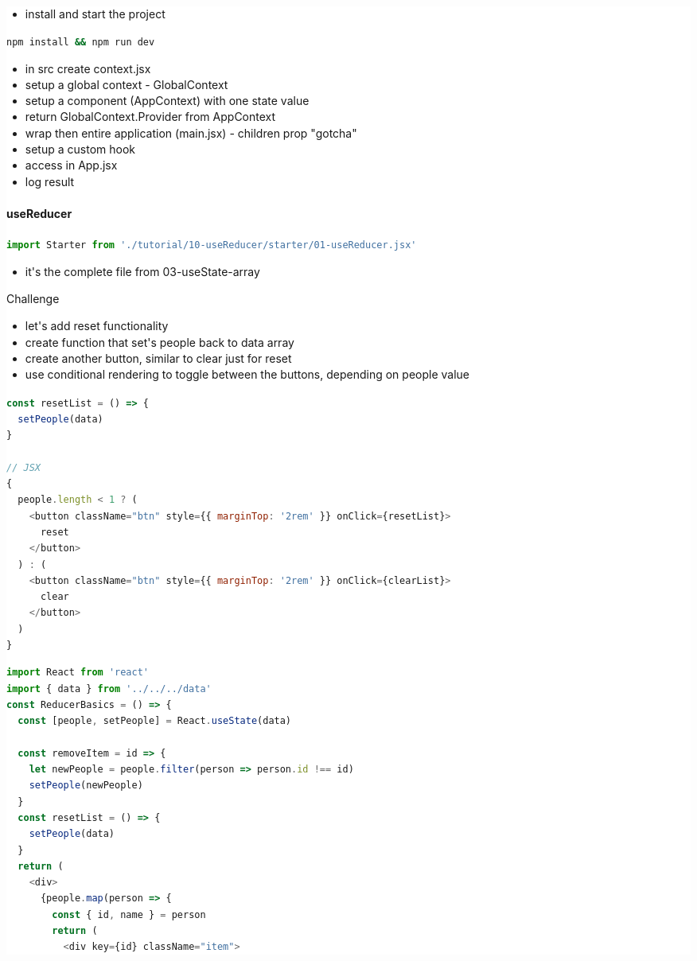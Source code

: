 - install and start the project

```sh
npm install && npm run dev
```

- in src create context.jsx
- setup a global context - GlobalContext
- setup a component (AppContext) with one state value
- return GlobalContext.Provider from AppContext
- wrap then entire application (main.jsx) - children prop "gotcha"
- setup a custom hook
- access in App.jsx
- log result

#### useReducer

```js
import Starter from './tutorial/10-useReducer/starter/01-useReducer.jsx'
```

- it's the complete file from 03-useState-array

Challenge

- let's add reset functionality
- create function that set's people back to data array
- create another button, similar to clear just for reset
- use conditional rendering to toggle between the buttons,
  depending on people value

```js
const resetList = () => {
  setPeople(data)
}

// JSX
{
  people.length < 1 ? (
    <button className="btn" style={{ marginTop: '2rem' }} onClick={resetList}>
      reset
    </button>
  ) : (
    <button className="btn" style={{ marginTop: '2rem' }} onClick={clearList}>
      clear
    </button>
  )
}
```

```js
import React from 'react'
import { data } from '../../../data'
const ReducerBasics = () => {
  const [people, setPeople] = React.useState(data)

  const removeItem = id => {
    let newPeople = people.filter(person => person.id !== id)
    setPeople(newPeople)
  }
  const resetList = () => {
    setPeople(data)
  }
  return (
    <div>
      {people.map(person => {
        const { id, name } = person
        return (
          <div key={id} className="item">
```